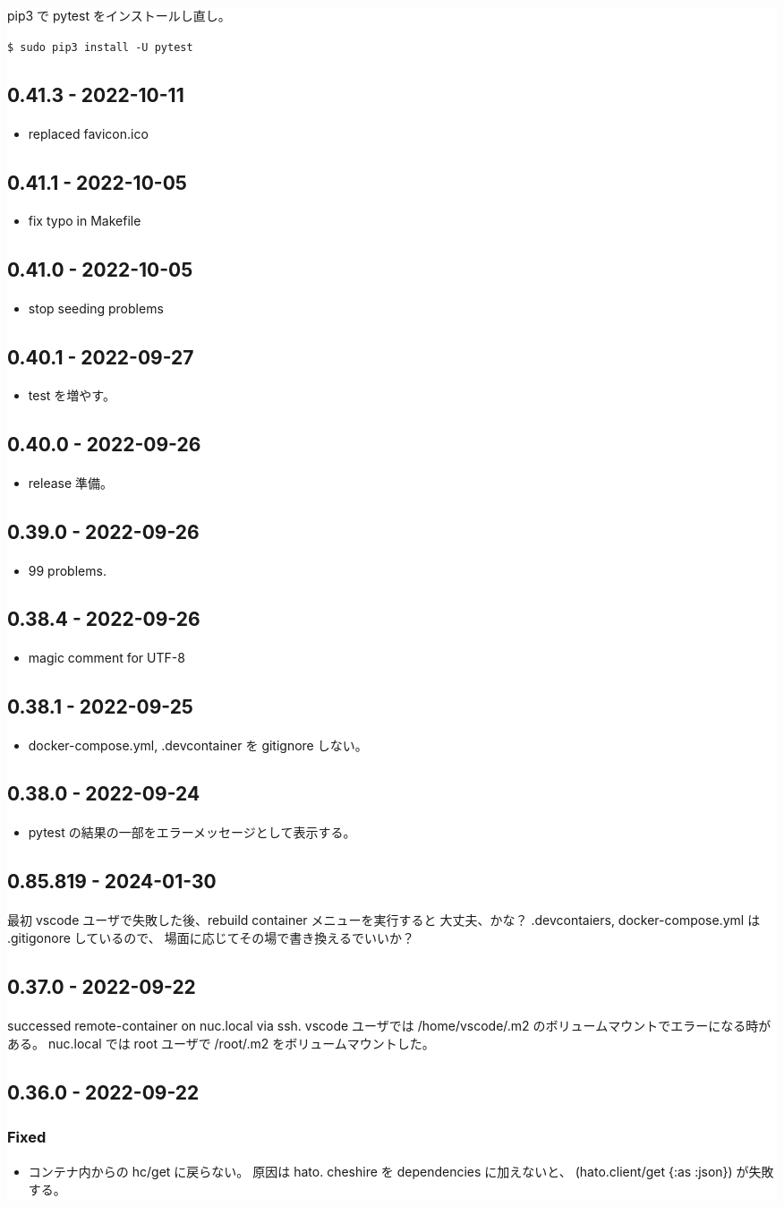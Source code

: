 pip3 で pytest をインストールし直し。
```
$ sudo pip3 install -U pytest
```

## 0.41.3 - 2022-10-11
- replaced favicon.ico

## 0.41.1 - 2022-10-05
- fix typo in Makefile

## 0.41.0 - 2022-10-05
- stop seeding problems

## 0.40.1 - 2022-09-27
- test を増やす。

## 0.40.0 - 2022-09-26
- release 準備。

## 0.39.0 - 2022-09-26
- 99 problems.

## 0.38.4 - 2022-09-26
- magic comment for UTF-8

## 0.38.1 - 2022-09-25
- docker-compose.yml, .devcontainer を gitignore しない。

## 0.38.0 - 2022-09-24
- pytest の結果の一部をエラーメッセージとして表示する。

## 0.85.819 - 2024-01-30
最初 vscode ユーザで失敗した後、rebuild container メニューを実行すると
大丈夫、かな？
.devcontaiers, docker-compose.yml は .gitigonore しているので、
場面に応じてその場で書き換えるでいいか？

## 0.37.0 - 2022-09-22
successed remote-container on nuc.local via ssh.
vscode ユーザでは /home/vscode/.m2 のボリュームマウントでエラーになる時がある。
nuc.local では root ユーザで /root/.m2 をボリュームマウントした。

## 0.36.0 - 2022-09-22
### Fixed
- コンテナ内からの hc/get に戻らない。
  原因は hato. cheshire を dependencies に加えないと、
  (hato.client/get {:as :json}) が失敗する。

